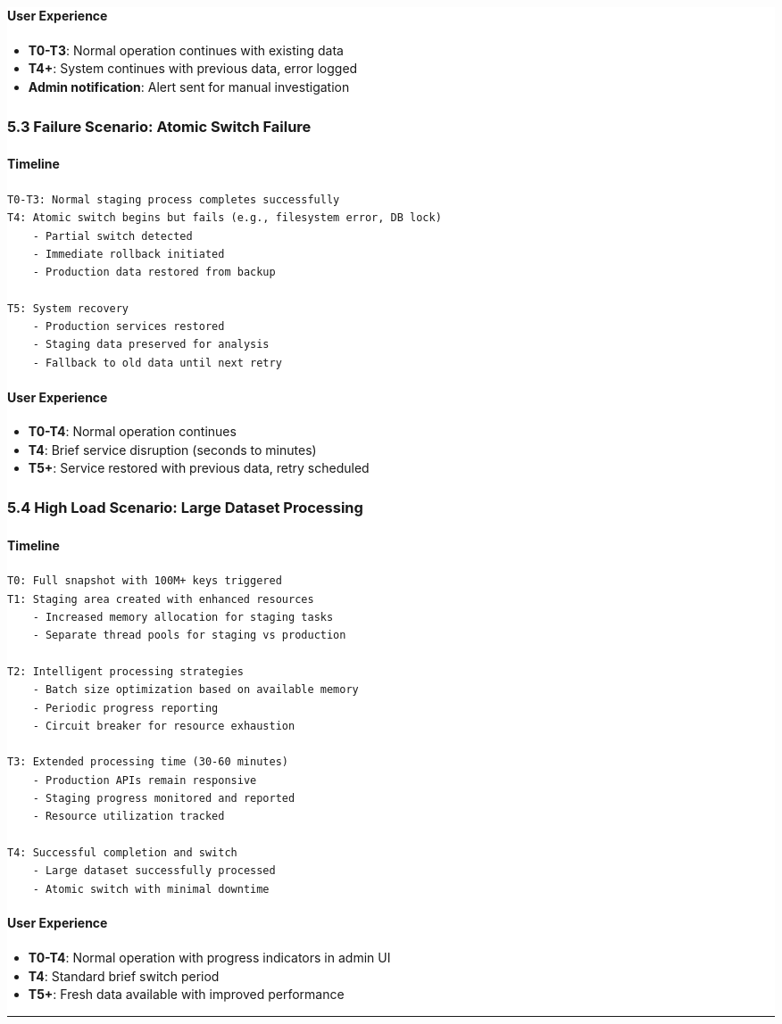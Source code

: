 #### User Experience
- **T0-T3**: Normal operation continues with existing data
- **T4+**: System continues with previous data, error logged
- **Admin notification**: Alert sent for manual investigation

### 5.3 Failure Scenario: Atomic Switch Failure

#### Timeline
```
T0-T3: Normal staging process completes successfully
T4: Atomic switch begins but fails (e.g., filesystem error, DB lock)
    - Partial switch detected
    - Immediate rollback initiated
    - Production data restored from backup
    
T5: System recovery
    - Production services restored
    - Staging data preserved for analysis
    - Fallback to old data until next retry
```

#### User Experience
- **T0-T4**: Normal operation continues
- **T4**: Brief service disruption (seconds to minutes)
- **T5+**: Service restored with previous data, retry scheduled

### 5.4 High Load Scenario: Large Dataset Processing

#### Timeline
```
T0: Full snapshot with 100M+ keys triggered
T1: Staging area created with enhanced resources
    - Increased memory allocation for staging tasks
    - Separate thread pools for staging vs production
    
T2: Intelligent processing strategies
    - Batch size optimization based on available memory
    - Periodic progress reporting
    - Circuit breaker for resource exhaustion
    
T3: Extended processing time (30-60 minutes)
    - Production APIs remain responsive
    - Staging progress monitored and reported
    - Resource utilization tracked
    
T4: Successful completion and switch
    - Large dataset successfully processed
    - Atomic switch with minimal downtime
```

#### User Experience
- **T0-T4**: Normal operation with progress indicators in admin UI
- **T4**: Standard brief switch period
- **T5+**: Fresh data available with improved performance

---